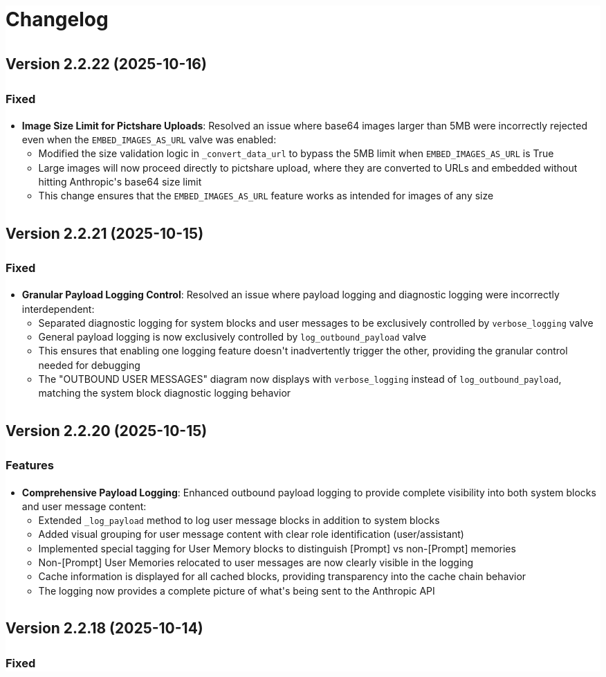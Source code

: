 # Changelog

## Version 2.2.22 (2025-10-16)

### Fixed

- **Image Size Limit for Pictshare Uploads**: Resolved an issue where base64 images larger than 5MB were incorrectly rejected even when the `EMBED_IMAGES_AS_URL` valve was enabled:
  - Modified the size validation logic in `_convert_data_url` to bypass the 5MB limit when `EMBED_IMAGES_AS_URL` is True
  - Large images will now proceed directly to pictshare upload, where they are converted to URLs and embedded without hitting Anthropic's base64 size limit
  - This change ensures that the `EMBED_IMAGES_AS_URL` feature works as intended for images of any size

## Version 2.2.21 (2025-10-15)

### Fixed

- **Granular Payload Logging Control**: Resolved an issue where payload logging and diagnostic logging were incorrectly interdependent:
  - Separated diagnostic logging for system blocks and user messages to be exclusively controlled by `verbose_logging` valve
  - General payload logging is now exclusively controlled by `log_outbound_payload` valve
  - This ensures that enabling one logging feature doesn't inadvertently trigger the other, providing the granular control needed for debugging
  - The "OUTBOUND USER MESSAGES" diagram now displays with `verbose_logging` instead of `log_outbound_payload`, matching the system block diagnostic logging behavior

## Version 2.2.20 (2025-10-15)

### Features

- **Comprehensive Payload Logging**: Enhanced outbound payload logging to provide complete visibility into both system blocks and user message content:
  - Extended `_log_payload` method to log user message blocks in addition to system blocks
  - Added visual grouping for user message content with clear role identification (user/assistant)
  - Implemented special tagging for User Memory blocks to distinguish [Prompt] vs non-[Prompt] memories
  - Non-[Prompt] User Memories relocated to user messages are now clearly visible in the logging
  - Cache information is displayed for all cached blocks, providing transparency into the cache chain behavior
  - The logging now provides a complete picture of what's being sent to the Anthropic API

## Version 2.2.18 (2025-10-14)

### Fixed
